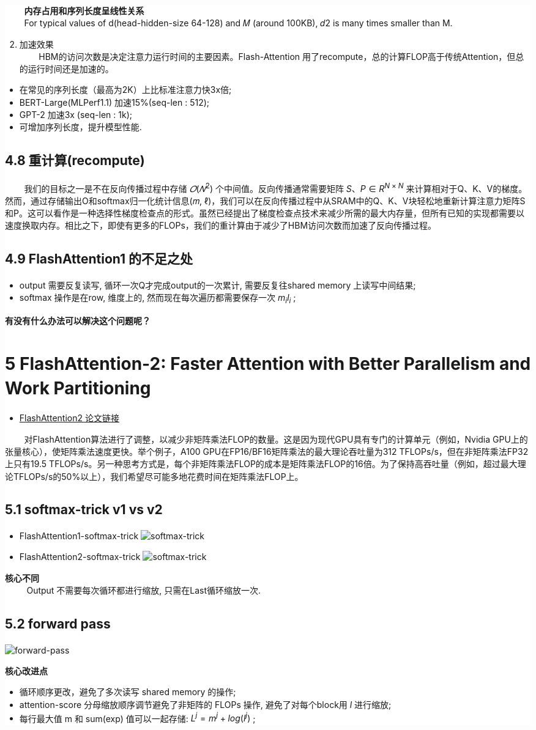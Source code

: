 &nbsp;&nbsp;&nbsp;&nbsp;&nbsp;&nbsp;&nbsp;&nbsp;**内存占用和序列长度呈线性关系** <br>
&nbsp;&nbsp;&nbsp;&nbsp;&nbsp;&nbsp;&nbsp;&nbsp;For typical values of d(head-hidden-size 64-128) and 𝑀 (around 100KB), 𝑑2 is many times smaller than M. <br>

2. 加速效果 <br>
&nbsp;&nbsp;&nbsp;&nbsp;&nbsp;&nbsp;&nbsp;&nbsp;HBM的访问次数是决定注意力运行时间的主要因素。Flash-Attention 用了recompute，总的计算FLOP高于传统Attention，但总的运行时间还是加速的。<br>
- 在常见的序列长度（最高为2K）上比标准注意力快3x倍;
- BERT-Large(MLPerf1.1) 加速15%(seq-len : 512);
- GPT-2 加速3x (seq-len : 1k);
- 可增加序列长度，提升模型性能.

## 4.8 重计算(recompute)
&nbsp;&nbsp;&nbsp;&nbsp;&nbsp;&nbsp;&nbsp;&nbsp;我们的目标之一是不在反向传播过程中存储 $𝑂(𝑁^2)$ 个中间值。反向传播通常需要矩阵 $S、P ∈ R^{N \times N}$ 来计算相对于Q、K、V的梯度。然而，通过存储输出O和softmax归一化统计信息(𝑚, ℓ)，我们可以在反向传播过程中从SRAM中的Q、K、V块轻松地重新计算注意力矩阵S和P。这可以看作是一种选择性梯度检查点的形式。虽然已经提出了梯度检查点技术来减少所需的最大内存量，但所有已知的实现都需要以速度换取内存。相比之下，即使有更多的FLOPs，我们的重计算由于减少了HBM访问次数而加速了反向传播过程。<br>

## 4.9 FlashAttention1 的不足之处
- output 需要反复读写, 循环一次Q才完成output的一次累计, 需要反复往shared memory 上读写中间结果;
- softmax 操作是在row, 维度上的, 然而现在每次遍历都需要保存一次 $m_{i} l_{i}$ ;

**有没有什么办法可以解决这个问题呢？** <br>
  
# 5 FlashAttention-2: Faster Attention with Better Parallelism and Work Partitioning <br>
- [FlashAttention2 论文链接](https://arxiv.org/pdf/2307.08691.pdf)

&nbsp;&nbsp;&nbsp;&nbsp;&nbsp;&nbsp;&nbsp;&nbsp;对FlashAttention算法进行了调整，以减少非矩阵乘法FLOP的数量。这是因为现代GPU具有专门的计算单元（例如，Nvidia GPU上的张量核心），使矩阵乘法速度更快。举个例子，A100 GPU在FP16/BF16矩阵乘法的最大理论吞吐量为312 TFLOPs/s，但在非矩阵乘法FP32上只有19.5 TFLOPs/s。另一种思考方式是，每个非矩阵乘法FLOP的成本是矩阵乘法FLOP的16倍。为了保持高吞吐量（例如，超过最大理论TFLOPs/s的50%以上），我们希望尽可能多地花费时间在矩阵乘法FLOP上。<br>

## 5.1 softmax-trick v1 vs v2
- FlashAttention1-softmax-trick
![softmax-trick](images/flash-attention1-softmax-trick.png)

- FlashAttention2-softmax-trick
![softmax-trick](images/flash-attention2-softmax-trick.png)

**核心不同** <br>
&nbsp;&nbsp;&nbsp;&nbsp;&nbsp;&nbsp;&nbsp;&nbsp; Output 不需要每次循环都进行缩放, 只需在Last循环缩放一次. <br>

## 5.2 forward pass
![forward-pass](images/flash-attention2-forward.png)

**核心改进点** <br>
- 循环顺序更改，避免了多次读写 shared memory 的操作;
- attention-score 分母缩放顺序调节避免了非矩阵的 FLOPs 操作, 避免了对每个block用 $l$ 进行缩放;
- 每行最大值 m 和 sum(exp) 值可以一起存储: $L^{j} = m^{j} + log(l^{j})$ ;
